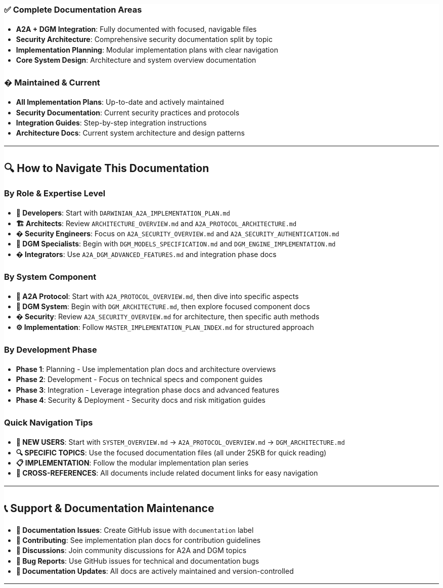 ### ✅ Complete Documentation Areas
- **A2A + DGM Integration**: Fully documented with focused, navigable files
- **Security Architecture**: Comprehensive security documentation split by topic
- **Implementation Planning**: Modular implementation plans with clear navigation
- **Core System Design**: Architecture and system overview documentation

### � Maintained & Current
- **All Implementation Plans**: Up-to-date and actively maintained
- **Security Documentation**: Current security practices and protocols
- **Integration Guides**: Step-by-step integration instructions
- **Architecture Docs**: Current system architecture and design patterns

---

## 🔍 How to Navigate This Documentation

### By Role & Expertise Level
- **🔧 Developers**: Start with `DARWINIAN_A2A_IMPLEMENTATION_PLAN.md`
- **🏗️ Architects**: Review `ARCHITECTURE_OVERVIEW.md` and `A2A_PROTOCOL_ARCHITECTURE.md`
- **� Security Engineers**: Focus on `A2A_SECURITY_OVERVIEW.md` and `A2A_SECURITY_AUTHENTICATION.md`
- **🧬 DGM Specialists**: Begin with `DGM_MODELS_SPECIFICATION.md` and `DGM_ENGINE_IMPLEMENTATION.md`
- **� Integrators**: Use `A2A_DGM_ADVANCED_FEATURES.md` and integration phase docs

### By System Component
- **🤖 A2A Protocol**: Start with `A2A_PROTOCOL_OVERVIEW.md`, then dive into specific aspects
- **🧬 DGM System**: Begin with `DGM_ARCHITECTURE.md`, then explore focused component docs
- **� Security**: Review `A2A_SECURITY_OVERVIEW.md` for architecture, then specific auth methods
- **⚙️ Implementation**: Follow `MASTER_IMPLEMENTATION_PLAN_INDEX.md` for structured approach

### By Development Phase
- **Phase 1**: Planning - Use implementation plan docs and architecture overviews
- **Phase 2**: Development - Focus on technical specs and component guides
- **Phase 3**: Integration - Leverage integration phase docs and advanced features
- **Phase 4**: Security & Deployment - Security docs and risk mitigation guides

### Quick Navigation Tips
- **🎯 NEW USERS**: Start with `SYSTEM_OVERVIEW.md` → `A2A_PROTOCOL_OVERVIEW.md` → `DGM_ARCHITECTURE.md`
- **🔍 SPECIFIC TOPICS**: Use the focused documentation files (all under 25KB for quick reading)
- **📋 IMPLEMENTATION**: Follow the modular implementation plan series
- **🔗 CROSS-REFERENCES**: All documents include related document links for easy navigation

---

## 📞 Support & Documentation Maintenance

- **📧 Documentation Issues**: Create GitHub issue with `documentation` label
- **🤝 Contributing**: See implementation plan docs for contribution guidelines
- **💬 Discussions**: Join community discussions for A2A and DGM topics
- **🐛 Bug Reports**: Use GitHub issues for technical and documentation bugs
- **📝 Documentation Updates**: All docs are actively maintained and version-controlled

---